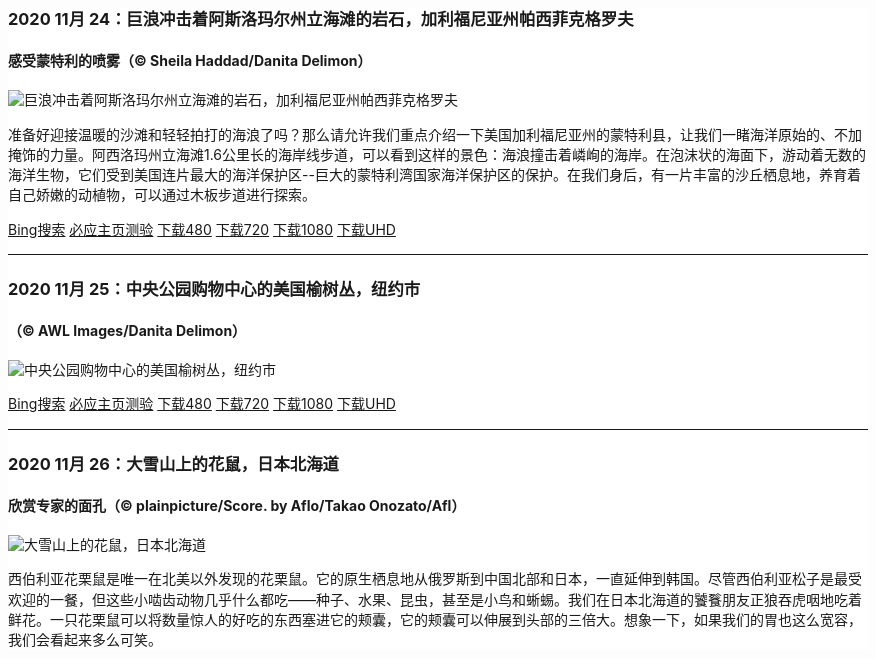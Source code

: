 ### 2020 11月 24：巨浪冲击着阿斯洛玛尔州立海滩的岩石，加利福尼亚州帕西菲克格罗夫
#### 感受蒙特利的喷雾（© Sheila Haddad/Danita Delimon）

![巨浪冲击着阿斯洛玛尔州立海滩的岩石，加利福尼亚州帕西菲克格罗夫](https://cn.bing.com/th?id=OHR.AsilomarSB_ZH-CN1074865975_800x480.jpg&rf=LaDigue_800x480.jpg "巨浪冲击着阿斯洛玛尔州立海滩的岩石，加利福尼亚州帕西菲克格罗夫")

准备好迎接温暖的沙滩和轻轻拍打的海浪了吗？那么请允许我们重点介绍一下美国加利福尼亚州的蒙特利县，让我们一睹海洋原始的、不加掩饰的力量。阿西洛玛州立海滩1.6公里长的海岸线步道，可以看到这样的景色：海浪撞击着嶙峋的海岸。在泡沫状的海面下，游动着无数的海洋生物，它们受到美国连片最大的海洋保护区--巨大的蒙特利湾国家海洋保护区的保护。在我们身后，有一片丰富的沙丘栖息地，养育着自己娇嫩的动植物，可以通过木板步道进行探索。



[Bing搜索](https://cn.bing.com/search?q=%E6%84%9F%E5%8F%97%E8%92%99%E7%89%B9%E5%88%A9%E7%9A%84%E5%96%B7%E9%9B%BE&form=hpcapt&filters=HpDate:"20201123_1600" "必应今日图片 2020 11月 24")
[必应主页测验](https://cn.bing.comsearch?q=Bing+homepage+quiz&filters=WQOskey:"HPQuiz_20201124_AsilomarSB"&FORM=HPQUIZ "必应主页测验 2020 11月 24")
[下载480](https://cn.bing.com/th?id=OHR.AsilomarSB_ZH-CN1074865975_800x480.jpg&rf=LaDigue_800x480.jpg "感受蒙特利的喷雾")
[下载720](https://cn.bing.com/th?id=OHR.AsilomarSB_ZH-CN1074865975_1024x768.jpg&rf=LaDigue_1024x768.jpg "感受蒙特利的喷雾")
[下载1080](https://cn.bing.com/th?id=OHR.AsilomarSB_ZH-CN1074865975_1920x1080.jpg&rf=LaDigue_1920x1080.jpg "感受蒙特利的喷雾")
[下载UHD](https://cn.bing.com/th?id=OHR.AsilomarSB_ZH-CN1074865975_UHD.jpg&rf=LaDigue_UHD.jpg "感受蒙特利的喷雾")

---
### 2020 11月 25：中央公园购物中心的美国榆树丛，纽约市
#### （© AWL Images/Danita Delimon）

![中央公园购物中心的美国榆树丛，纽约市](https://cn.bing.com/th?id=OHR.CPMall_ZH-CN1202155438_800x480.jpg&rf=LaDigue_800x480.jpg "中央公园购物中心的美国榆树丛，纽约市")





[Bing搜索](https://cn.bing.com "必应今日图片 2020 11月 25")
[必应主页测验](https://cn.bing.comsearch?q=Bing+homepage+quiz&filters=WQOskey:"HPQuiz_20201125_CPMall"&FORM=HPQUIZ "必应主页测验 2020 11月 25")
[下载480](https://cn.bing.com/th?id=OHR.CPMall_ZH-CN1202155438_800x480.jpg&rf=LaDigue_800x480.jpg "")
[下载720](https://cn.bing.com/th?id=OHR.CPMall_ZH-CN1202155438_1024x768.jpg&rf=LaDigue_1024x768.jpg "")
[下载1080](https://cn.bing.com/th?id=OHR.CPMall_ZH-CN1202155438_1920x1080.jpg&rf=LaDigue_1920x1080.jpg "")
[下载UHD](https://cn.bing.com/th?id=OHR.CPMall_ZH-CN1202155438_UHD.jpg&rf=LaDigue_UHD.jpg "")

---
### 2020 11月 26：大雪山上的花鼠，日本北海道
#### 欣赏专家的面孔（© plainpicture/Score. by Aflo/Takao Onozato/Afl）

![大雪山上的花鼠，日本北海道](https://cn.bing.com/th?id=OHR.ChipmunkJP_ZH-CN1697070440_800x480.jpg&rf=LaDigue_800x480.jpg "大雪山上的花鼠，日本北海道")

西伯利亚花栗鼠是唯一在北美以外发现的花栗鼠。它的原生栖息地从俄罗斯到中国北部和日本，一直延伸到韩国。尽管西伯利亚松子是最受欢迎的一餐，但这些小啮齿动物几乎什么都吃——种子、水果、昆虫，甚至是小鸟和蜥蜴。我们在日本北海道的饕餮朋友正狼吞虎咽地吃着鲜花。一只花栗鼠可以将数量惊人的好吃的东西塞进它的颊囊，它的颊囊可以伸展到头部的三倍大。想象一下，如果我们的胃也这么宽容，我们会看起来多么可笑。
